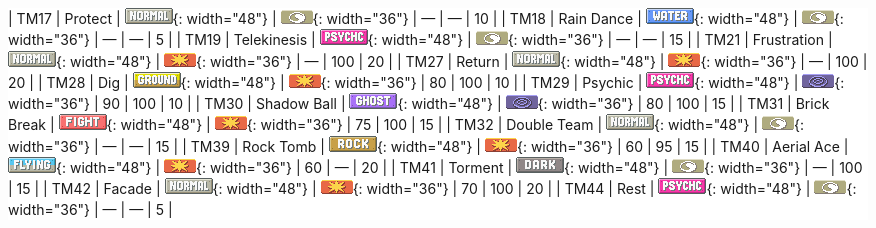 | TM17 | <span class="tooltip" title="It enables the user to evade all attacks. Its chance of failing rises if it is used in succession.">Protect</span> | ![normal](../assets/types/normal.png "Normal"){: width="48"} | ![status](../assets/move_category/status.png "Status"){: width="36"} | — | — | 10 |
| TM18 | <span class="tooltip" title="The user summons a heavy rain that falls for five turns, powering up Water- type moves.">Rain Dance</span> | ![water](../assets/types/water.png "Water"){: width="48"} | ![status](../assets/move_category/status.png "Status"){: width="36"} | — | — | 5 |
| TM19 | <span class="tooltip" title="For three turns (including this one), moves used against the target have 100% accuracy, but the target is immune to ground damage.  Accuracy of one-hit KO moves is exempt from this effect.  This effect is removed by gravity.  If Gravity is already in effect, this move will fail.">Telekinesis</span> | ![psychic](../assets/types/psychic.png "Psychic"){: width="48"} | ![status](../assets/move_category/status.png "Status"){: width="36"} | — | — | 15 |
| TM21 | <span class="tooltip" title="A full-power attack that grows more powerful the less the user likes its Trainer.">Frustration</span> | ![normal](../assets/types/normal.png "Normal"){: width="48"} | ![physical](../assets/move_category/physical.png "Physical"){: width="36"} | — | 100 | 20 |
| TM27 | <span class="tooltip" title="A full-power attack that grows more powerful the more the user likes its Trainer.">Return</span> | ![normal](../assets/types/normal.png "Normal"){: width="48"} | ![physical](../assets/move_category/physical.png "Physical"){: width="36"} | — | 100 | 20 |
| TM28 | <span class="tooltip" title="The user burrows, then attacks on the second turn. It can also be used to exit dungeons.">Dig</span> | ![ground](../assets/types/ground.png "Ground"){: width="48"} | ![physical](../assets/move_category/physical.png "Physical"){: width="36"} | 80 | 100 | 10 |
| TM29 | <span class="tooltip" title="The foe is hit by a strong telekinetic force. It may also reduce the foe’s Sp. Def stat.">Psychic</span> | ![psychic](../assets/types/psychic.png "Psychic"){: width="48"} | ![special](../assets/move_category/special.png "Special"){: width="36"} | 90 | 100 | 10 |
| TM30 | <span class="tooltip" title="The user hurls a shadowy blob at the foe. It may also lower the foe’s Sp. Def stat.">Shadow Ball</span> | ![ghost](../assets/types/ghost.png "Ghost"){: width="48"} | ![special](../assets/move_category/special.png "Special"){: width="36"} | 80 | 100 | 15 |
| TM31 | <span class="tooltip" title="The user attacks with tough fists, etc. It can also break any barrier such as Light Screen and Reflect.">Brick Break</span> | ![fighting](../assets/types/fighting.png "Fighting"){: width="48"} | ![physical](../assets/move_category/physical.png "Physical"){: width="36"} | 75 | 100 | 15 |
| TM32 | <span class="tooltip" title="By moving rapidly, the user makes illusory copies of itself to raise its evasiveness. ">Double Team</span> | ![normal](../assets/types/normal.png "Normal"){: width="48"} | ![status](../assets/move_category/status.png "Status"){: width="36"} | — | — | 15 |
| TM39 | <span class="tooltip" title="Boulders are hurled at the foe. It also lowers the foe’s Speed by preventing its movement.">Rock Tomb</span> | ![rock](../assets/types/rock.png "Rock"){: width="48"} | ![physical](../assets/move_category/physical.png "Physical"){: width="36"} | 60 | 95 | 15 |
| TM40 | <span class="tooltip" title="The user confounds the foe with speed, then slashes. The attack lands without fail.">Aerial Ace</span> | ![flying](../assets/types/flying.png "Flying"){: width="48"} | ![physical](../assets/move_category/physical.png "Physical"){: width="36"} | 60 | — | 20 |
| TM41 | <span class="tooltip" title="The user torments and enrages the foe, making it incapable of using the same move twice in a row.">Torment</span> | ![dark](../assets/types/dark.png "Dark"){: width="48"} | ![status](../assets/move_category/status.png "Status"){: width="36"} | — | 100 | 15 |
| TM42 | <span class="tooltip" title="An attack move that doubles its power if the user is poisoned, paralyzed, or has a burn.">Facade</span> | ![normal](../assets/types/normal.png "Normal"){: width="48"} | ![physical](../assets/move_category/physical.png "Physical"){: width="36"} | 70 | 100 | 20 |
| TM44 | <span class="tooltip" title="The user goes to sleep for two turns. It fully restores the user’s HP and heals any status problem.">Rest</span> | ![psychic](../assets/types/psychic.png "Psychic"){: width="48"} | ![status](../assets/move_category/status.png "Status"){: width="36"} | — | — | 5 |